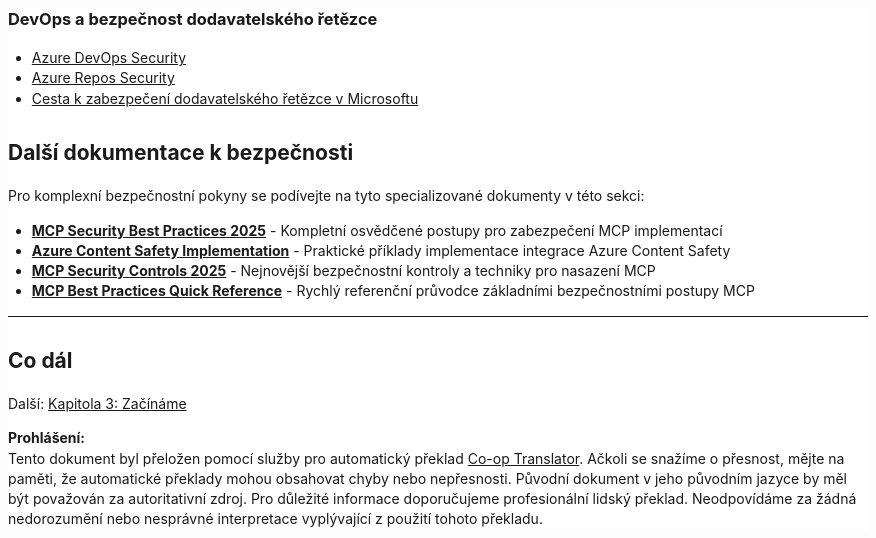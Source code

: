 ### **DevOps a bezpečnost dodavatelského řetězce**
- [Azure DevOps Security](https://azure.microsoft.com/products/devops)
- [Azure Repos Security](https://azure.microsoft.com/products/devops/repos/)
- [Cesta k zabezpečení dodavatelského řetězce v Microsoftu](https://devblogs.microsoft.com/engineering-at-microsoft/the-journey-to-secure-the-software-supply-chain-at-microsoft/)

## **Další dokumentace k bezpečnosti**

Pro komplexní bezpečnostní pokyny se podívejte na tyto specializované dokumenty v této sekci:

- **[MCP Security Best Practices 2025](./mcp-security-best-practices-2025.md)** - Kompletní osvědčené postupy pro zabezpečení MCP implementací
- **[Azure Content Safety Implementation](./azure-content-safety-implementation.md)** - Praktické příklady implementace integrace Azure Content Safety  
- **[MCP Security Controls 2025](./mcp-security-controls-2025.md)** - Nejnovější bezpečnostní kontroly a techniky pro nasazení MCP
- **[MCP Best Practices Quick Reference](./mcp-best-practices.md)** - Rychlý referenční průvodce základními bezpečnostními postupy MCP

---

## Co dál

Další: [Kapitola 3: Začínáme](../03-GettingStarted/README.md)

**Prohlášení:**  
Tento dokument byl přeložen pomocí služby pro automatický překlad [Co-op Translator](https://github.com/Azure/co-op-translator). Ačkoli se snažíme o přesnost, mějte na paměti, že automatické překlady mohou obsahovat chyby nebo nepřesnosti. Původní dokument v jeho původním jazyce by měl být považován za autoritativní zdroj. Pro důležité informace doporučujeme profesionální lidský překlad. Neodpovídáme za žádná nedorozumění nebo nesprávné interpretace vyplývající z použití tohoto překladu.